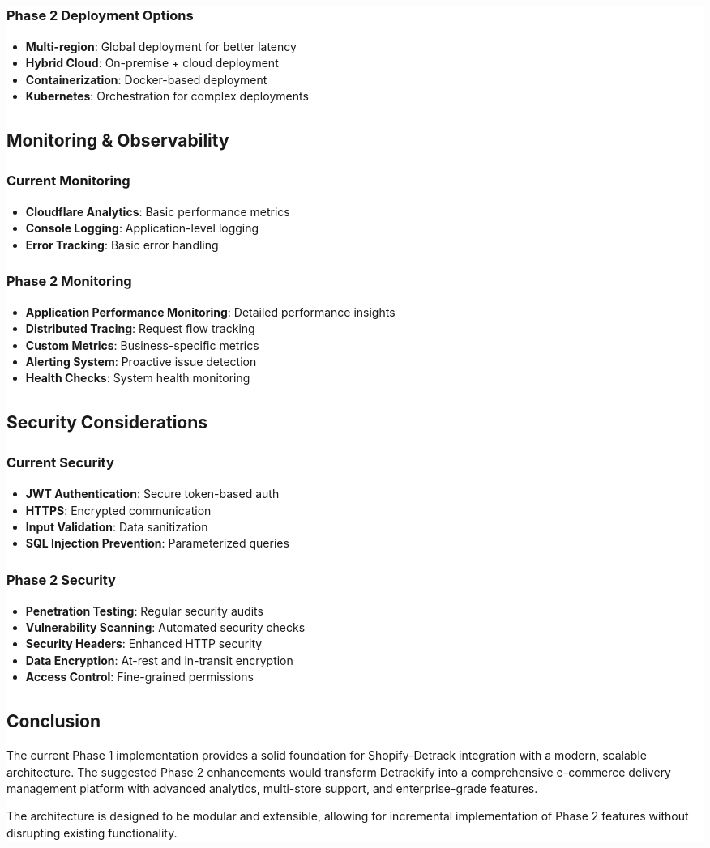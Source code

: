 ### Phase 2 Deployment Options
- **Multi-region**: Global deployment for better latency
- **Hybrid Cloud**: On-premise + cloud deployment
- **Containerization**: Docker-based deployment
- **Kubernetes**: Orchestration for complex deployments

## Monitoring & Observability

### Current Monitoring
- **Cloudflare Analytics**: Basic performance metrics
- **Console Logging**: Application-level logging
- **Error Tracking**: Basic error handling

### Phase 2 Monitoring
- **Application Performance Monitoring**: Detailed performance insights
- **Distributed Tracing**: Request flow tracking
- **Custom Metrics**: Business-specific metrics
- **Alerting System**: Proactive issue detection
- **Health Checks**: System health monitoring

## Security Considerations

### Current Security
- **JWT Authentication**: Secure token-based auth
- **HTTPS**: Encrypted communication
- **Input Validation**: Data sanitization
- **SQL Injection Prevention**: Parameterized queries

### Phase 2 Security
- **Penetration Testing**: Regular security audits
- **Vulnerability Scanning**: Automated security checks
- **Security Headers**: Enhanced HTTP security
- **Data Encryption**: At-rest and in-transit encryption
- **Access Control**: Fine-grained permissions

## Conclusion

The current Phase 1 implementation provides a solid foundation for Shopify-Detrack integration with a modern, scalable architecture. The suggested Phase 2 enhancements would transform Detrackify into a comprehensive e-commerce delivery management platform with advanced analytics, multi-store support, and enterprise-grade features.

The architecture is designed to be modular and extensible, allowing for incremental implementation of Phase 2 features without disrupting existing functionality. 